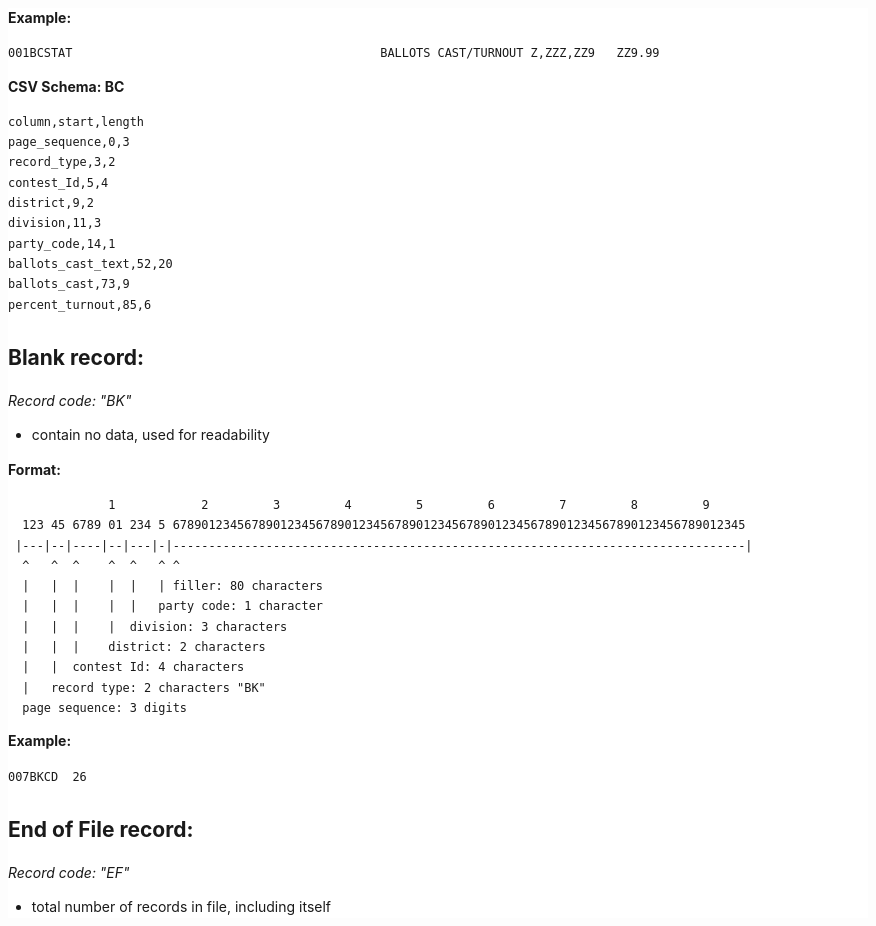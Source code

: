 __Example:__

```
001BCSTAT                                           BALLOTS CAST/TURNOUT Z,ZZZ,ZZ9   ZZ9.99
```

__CSV Schema: BC__
```
column,start,length
page_sequence,0,3
record_type,3,2
contest_Id,5,4
district,9,2
division,11,3
party_code,14,1
ballots_cast_text,52,20
ballots_cast,73,9
percent_turnout,85,6
```

##     Blank record:

_Record code: "BK"_

* contain no data, used for readability

__Format:__

                  1            2         3         4         5         6         7         8         9
      123 45 6789 01 234 5 67890123456789012345678901234567890123456789012345678901234567890123456789012345
     |---|--|----|--|---|-|--------------------------------------------------------------------------------|
      ^   ^  ^    ^  ^   ^ ^
      |   |  |    |  |   | filler: 80 characters
      |   |  |    |  |   party code: 1 character
      |   |  |    |  division: 3 characters
      |   |  |    district: 2 characters
      |   |  contest Id: 4 characters
      |   record type: 2 characters "BK"
      page sequence: 3 digits

__Example:__

```
007BKCD  26
```

##     End of File record:

_Record code: "EF"_

* total number of records in file, including itself
